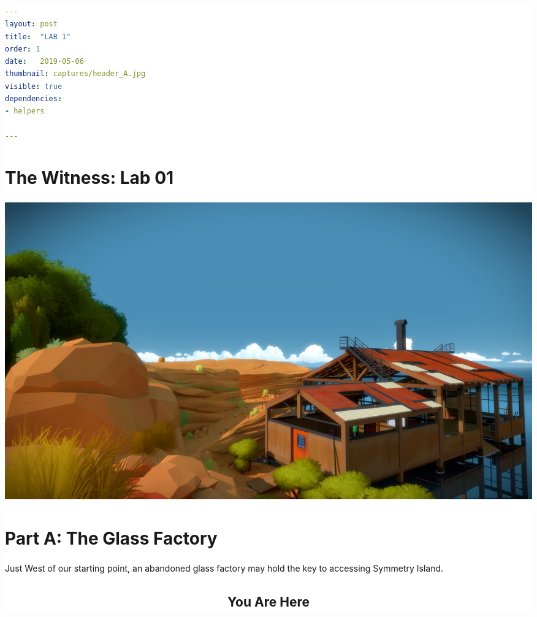 ```yaml
---
layout: post
title:  "LAB 1"
order: 1
date:   2019-05-06
thumbnail: captures/header_A.jpg
visible: true
dependencies:
- helpers

---
```

# **The Witness: Lab 01**

![Header Image 1](captures/header_A.jpg#header)
# Part A: The Glass Factory

Just West of our starting point, an abandoned glass factory may hold the key to accessing Symmetry Island.  

## <center>You Are Here</center>

